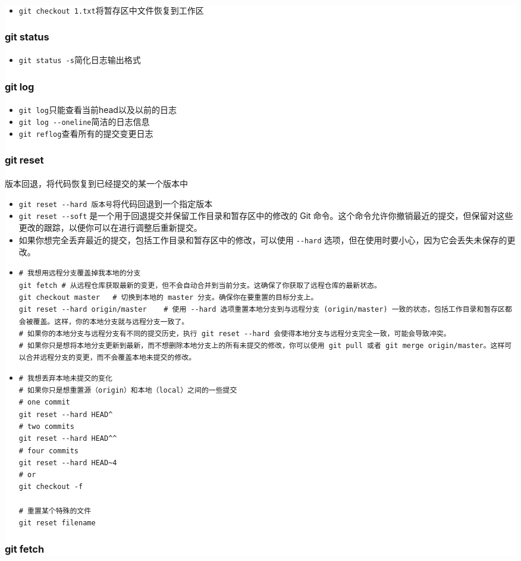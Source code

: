 * `git checkout 1.txt`将暂存区中文件恢复到工作区

### git status

* `git status -s`简化日志输出格式

### git log

* `git log`只能查看当前head以及以前的日志
* `git log --oneline`简洁的日志信息
* `git reflog`查看所有的提交变更日志

### git reset

版本回退，将代码恢复到已经提交的某一个版本中

* `git reset --hard 版本号`将代码回退到一个指定版本
* `git reset --soft` 是一个用于回退提交并保留工作目录和暂存区中的修改的 Git 命令。这个命令允许你撤销最近的提交，但保留对这些更改的跟踪，以便你可以在进行调整后重新提交。
* 如果你想完全丢弃最近的提交，包括工作目录和暂存区中的修改，可以使用 `--hard` 选项，但在使用时要小心，因为它会丢失未保存的更改。
* ```
  # 我想用远程分支覆盖掉我本地的分支
  git fetch	# 从远程仓库获取最新的变更，但不会自动合并到当前分支。这确保了你获取了远程仓库的最新状态。
  git checkout master	# 切换到本地的 master 分支。确保你在要重置的目标分支上。
  git reset --hard origin/master	# 使用 --hard 选项重置本地分支到与远程分支 (origin/master) 一致的状态，包括工作目录和暂存区都会被覆盖。这样，你的本地分支就与远程分支一致了。
  # 如果你的本地分支与远程分支有不同的提交历史，执行 git reset --hard 会使得本地分支与远程分支完全一致，可能会导致冲突。
  # 如果你只是想将本地分支更新到最新，而不想删除本地分支上的所有未提交的修改，你可以使用 git pull 或者 git merge origin/master。这样可以合并远程分支的变更，而不会覆盖本地未提交的修改。
  ```
* ```
  # 我想丢弃本地未提交的变化
  # 如果你只是想重置源（origin）和本地（local）之间的一些提交
  # one commit
  git reset --hard HEAD^
  # two commits
  git reset --hard HEAD^^
  # four commits
  git reset --hard HEAD~4
  # or
  git checkout -f

  # 重置某个特殊的文件
  git reset filename
  ```

### git fetch
